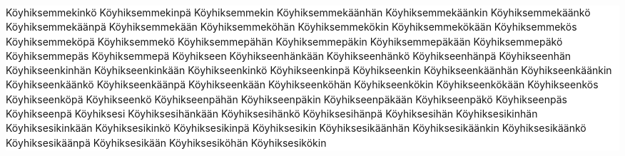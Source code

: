 Köyhiksemmekinkö
Köyhiksemmekinpä
Köyhiksemmekin
Köyhiksemmekäänhän
Köyhiksemmekäänkin
Köyhiksemmekäänkö
Köyhiksemmekäänpä
Köyhiksemmekään
Köyhiksemmeköhän
Köyhiksemmekökin
Köyhiksemmekökään
Köyhiksemmekös
Köyhiksemmeköpä
Köyhiksemmekö
Köyhiksemmepähän
Köyhiksemmepäkin
Köyhiksemmepäkään
Köyhiksemmepäkö
Köyhiksemmepäs
Köyhiksemmepä
Köyhikseen
Köyhikseenhänkään
Köyhikseenhänkö
Köyhikseenhänpä
Köyhikseenhän
Köyhikseenkinhän
Köyhikseenkinkään
Köyhikseenkinkö
Köyhikseenkinpä
Köyhikseenkin
Köyhikseenkäänhän
Köyhikseenkäänkin
Köyhikseenkäänkö
Köyhikseenkäänpä
Köyhikseenkään
Köyhikseenköhän
Köyhikseenkökin
Köyhikseenkökään
Köyhikseenkös
Köyhikseenköpä
Köyhikseenkö
Köyhikseenpähän
Köyhikseenpäkin
Köyhikseenpäkään
Köyhikseenpäkö
Köyhikseenpäs
Köyhikseenpä
Köyhiksesi
Köyhiksesihänkään
Köyhiksesihänkö
Köyhiksesihänpä
Köyhiksesihän
Köyhiksesikinhän
Köyhiksesikinkään
Köyhiksesikinkö
Köyhiksesikinpä
Köyhiksesikin
Köyhiksesikäänhän
Köyhiksesikäänkin
Köyhiksesikäänkö
Köyhiksesikäänpä
Köyhiksesikään
Köyhiksesiköhän
Köyhiksesikökin